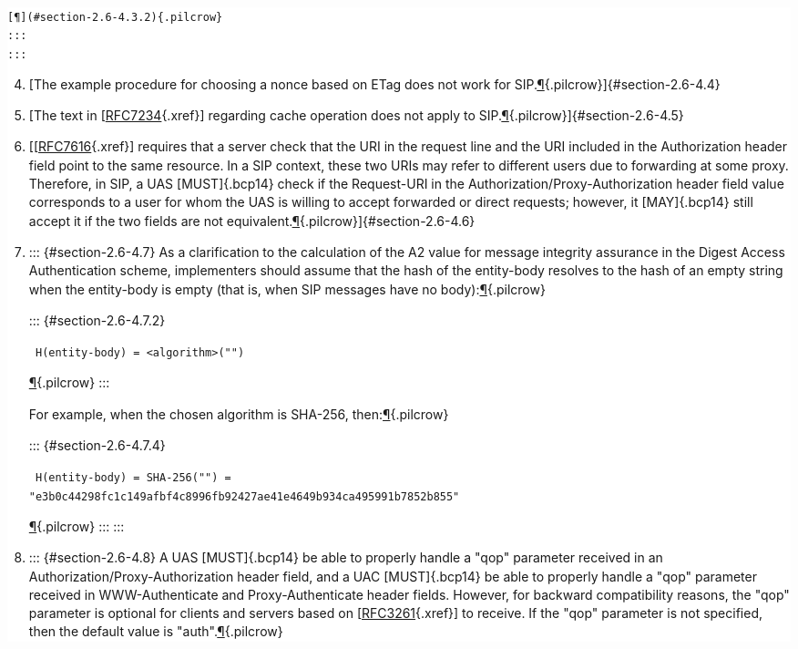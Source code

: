    [¶](#section-2.6-4.3.2){.pilcrow}
    :::
    :::

4.  [The example procedure for choosing a nonce based on ETag does not
    work for SIP.[¶](#section-2.6-4.4){.pilcrow}]{#section-2.6-4.4}

5.  [The text in \[[RFC7234](#RFC7234){.xref}\] regarding cache
    operation does not apply to
    SIP.[¶](#section-2.6-4.5){.pilcrow}]{#section-2.6-4.5}

6.  [\[[RFC7616](#RFC7616){.xref}\] requires that a server check that
    the URI in the request line and the URI included in the
    Authorization header field point to the same resource. In a SIP
    context, these two URIs may refer to different users due to
    forwarding at some proxy. Therefore, in SIP, a UAS [MUST]{.bcp14}
    check if the Request-URI in the Authorization/Proxy-Authorization
    header field value corresponds to a user for whom the UAS is willing
    to accept forwarded or direct requests; however, it [MAY]{.bcp14}
    still accept it if the two fields are not
    equivalent.[¶](#section-2.6-4.6){.pilcrow}]{#section-2.6-4.6}

7.  ::: {#section-2.6-4.7}
    As a clarification to the calculation of the A2 value for message
    integrity assurance in the Digest Access Authentication scheme,
    implementers should assume that the hash of the entity-body resolves
    to the hash of an empty string when the entity-body is empty (that
    is, when SIP messages have no
    body):[¶](#section-2.6-4.7.1){.pilcrow}

    ::: {#section-2.6-4.7.2}
    ``` sourcecode
     H(entity-body) = <algorithm>("")
    ```

    [¶](#section-2.6-4.7.2){.pilcrow}
    :::

    For example, when the chosen algorithm is SHA-256,
    then:[¶](#section-2.6-4.7.3){.pilcrow}

    ::: {#section-2.6-4.7.4}
    ``` sourcecode
     H(entity-body) = SHA-256("") =
    "e3b0c44298fc1c149afbf4c8996fb92427ae41e4649b934ca495991b7852b855"
    ```

    [¶](#section-2.6-4.7.4){.pilcrow}
    :::
    :::

8.  ::: {#section-2.6-4.8}
    A UAS [MUST]{.bcp14} be able to properly handle a \"qop\" parameter
    received in an Authorization/Proxy-Authorization header field, and a
    UAC [MUST]{.bcp14} be able to properly handle a \"qop\" parameter
    received in WWW-Authenticate and Proxy-Authenticate header fields.
    However, for backward compatibility reasons, the \"qop\" parameter
    is optional for clients and servers based on
    \[[RFC3261](#RFC3261){.xref}\] to receive. If the \"qop\" parameter
    is not specified, then the default value is
    \"auth\".[¶](#section-2.6-4.8.1){.pilcrow}
